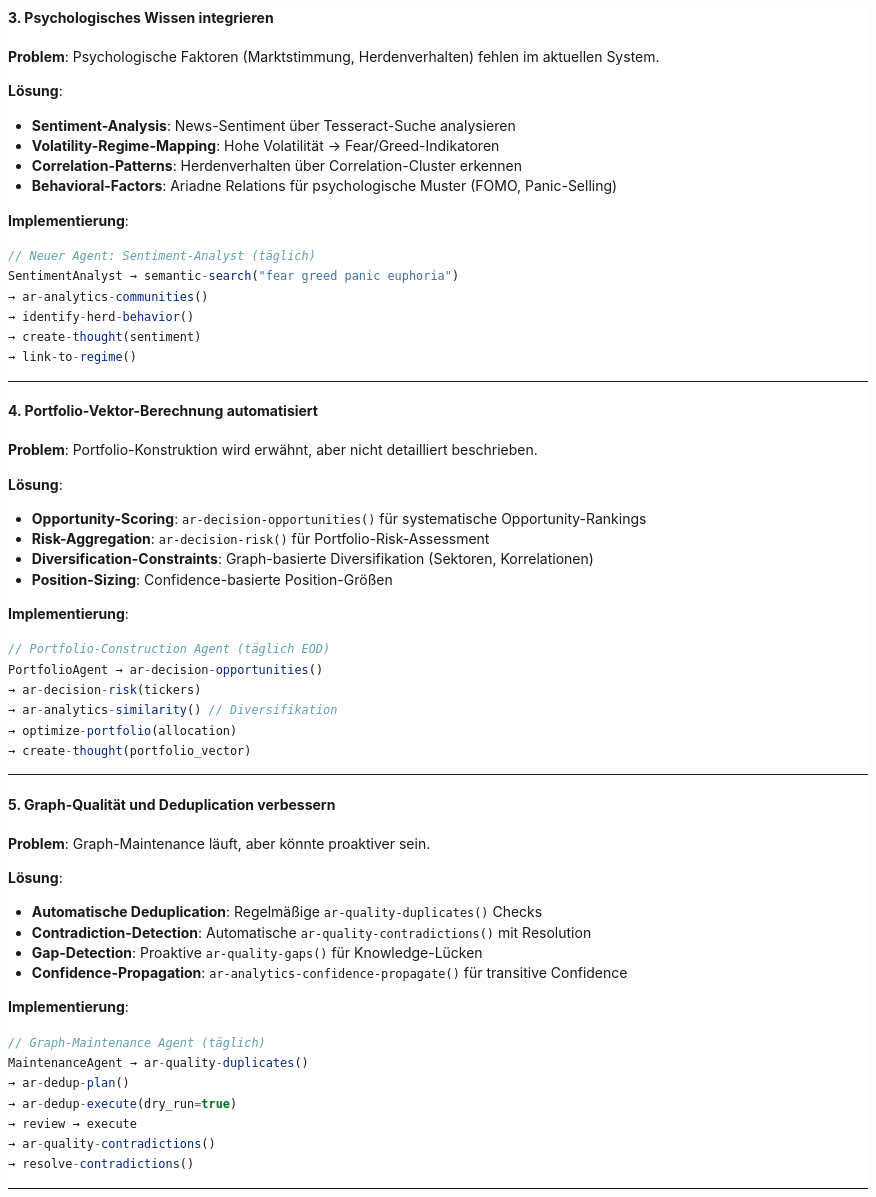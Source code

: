 
#### 3. **Psychologisches Wissen integrieren**

**Problem**: Psychologische Faktoren (Marktstimmung, Herdenverhalten) fehlen im aktuellen System.

**Lösung**:
- **Sentiment-Analysis**: News-Sentiment über Tesseract-Suche analysieren
- **Volatility-Regime-Mapping**: Hohe Volatilität → Fear/Greed-Indikatoren
- **Correlation-Patterns**: Herdenverhalten über Correlation-Cluster erkennen
- **Behavioral-Factors**: Ariadne Relations für psychologische Muster (FOMO, Panic-Selling)

**Implementierung**:
```typescript
// Neuer Agent: Sentiment-Analyst (täglich)
SentimentAnalyst → semantic-search("fear greed panic euphoria") 
→ ar-analytics-communities() 
→ identify-herd-behavior() 
→ create-thought(sentiment) 
→ link-to-regime()
```

---

#### 4. **Portfolio-Vektor-Berechnung automatisiert**

**Problem**: Portfolio-Konstruktion wird erwähnt, aber nicht detailliert beschrieben.

**Lösung**:
- **Opportunity-Scoring**: `ar-decision-opportunities()` für systematische Opportunity-Rankings
- **Risk-Aggregation**: `ar-decision-risk()` für Portfolio-Risk-Assessment
- **Diversification-Constraints**: Graph-basierte Diversifikation (Sektoren, Korrelationen)
- **Position-Sizing**: Confidence-basierte Position-Größen

**Implementierung**:
```typescript
// Portfolio-Construction Agent (täglich EOD)
PortfolioAgent → ar-decision-opportunities() 
→ ar-decision-risk(tickers) 
→ ar-analytics-similarity() // Diversifikation
→ optimize-portfolio(allocation) 
→ create-thought(portfolio_vector)
```

---

#### 5. **Graph-Qualität und Deduplication verbessern**

**Problem**: Graph-Maintenance läuft, aber könnte proaktiver sein.

**Lösung**:
- **Automatische Deduplication**: Regelmäßige `ar-quality-duplicates()` Checks
- **Contradiction-Detection**: Automatische `ar-quality-contradictions()` mit Resolution
- **Gap-Detection**: Proaktive `ar-quality-gaps()` für Knowledge-Lücken
- **Confidence-Propagation**: `ar-analytics-confidence-propagate()` für transitive Confidence

**Implementierung**:
```typescript
// Graph-Maintenance Agent (täglich)
MaintenanceAgent → ar-quality-duplicates() 
→ ar-dedup-plan() 
→ ar-dedup-execute(dry_run=true) 
→ review → execute
→ ar-quality-contradictions() 
→ resolve-contradictions()
```

---